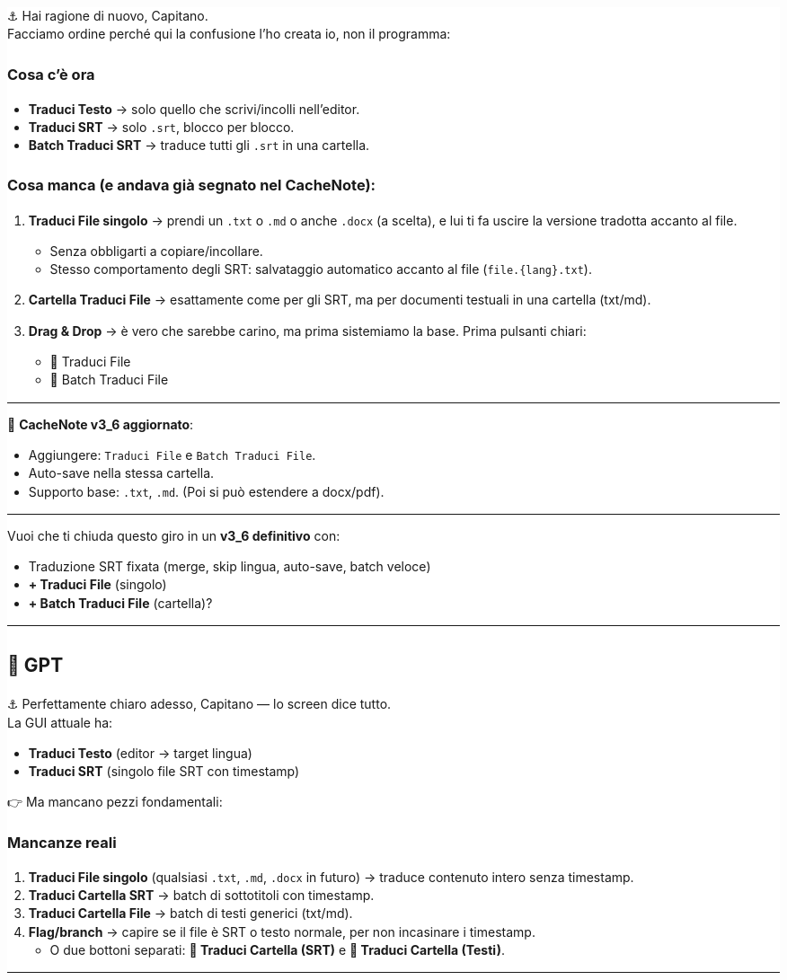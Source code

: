 ⚓ Hai ragione di nuovo, Capitano.  
Facciamo ordine perché qui la confusione l’ho creata io, non il programma:

### Cosa c’è ora
- **Traduci Testo** → solo quello che scrivi/incolli nell’editor.  
- **Traduci SRT** → solo `.srt`, blocco per blocco.  
- **Batch Traduci SRT** → traduce tutti gli `.srt` in una cartella.  

### Cosa manca (e andava già segnato nel CacheNote):
1. **Traduci File singolo** → prendi un `.txt` o `.md` o anche `.docx` (a scelta), e lui ti fa uscire la versione tradotta accanto al file.  
   - Senza obbligarti a copiare/incollare.  
   - Stesso comportamento degli SRT: salvataggio automatico accanto al file (`file.{lang}.txt`).  

2. **Cartella Traduci File** → esattamente come per gli SRT, ma per documenti testuali in una cartella (txt/md).  

3. **Drag & Drop** → è vero che sarebbe carino, ma prima sistemiamo la base. Prima pulsanti chiari:  
   - 📄 Traduci File  
   - 📁 Batch Traduci File  

---

📌 **CacheNote v3_6 aggiornato**:  
- Aggiungere: `Traduci File` e `Batch Traduci File`.  
- Auto-save nella stessa cartella.  
- Supporto base: `.txt`, `.md`. (Poi si può estendere a docx/pdf).  

---

Vuoi che ti chiuda questo giro in un **v3_6 definitivo** con:
- Traduzione SRT fixata (merge, skip lingua, auto-save, batch veloce)  
- **+ Traduci File** (singolo)  
- **+ Batch Traduci File** (cartella)?

---

## 🤖 **GPT**

⚓ Perfettamente chiaro adesso, Capitano — lo screen dice tutto.  
La GUI attuale ha:

- **Traduci Testo** (editor → target lingua)  
- **Traduci SRT** (singolo file SRT con timestamp)  

👉 Ma mancano pezzi fondamentali:  

### Mancanze reali
1. **Traduci File singolo** (qualsiasi `.txt`, `.md`, `.docx` in futuro) → traduce contenuto intero senza timestamp.  
2. **Traduci Cartella SRT** → batch di sottotitoli con timestamp.  
3. **Traduci Cartella File** → batch di testi generici (txt/md).  
4. **Flag/branch** → capire se il file è SRT o testo normale, per non incasinare i timestamp.  
   - O due bottoni separati: **📁 Traduci Cartella (SRT)** e **📁 Traduci Cartella (Testi)**.  

---